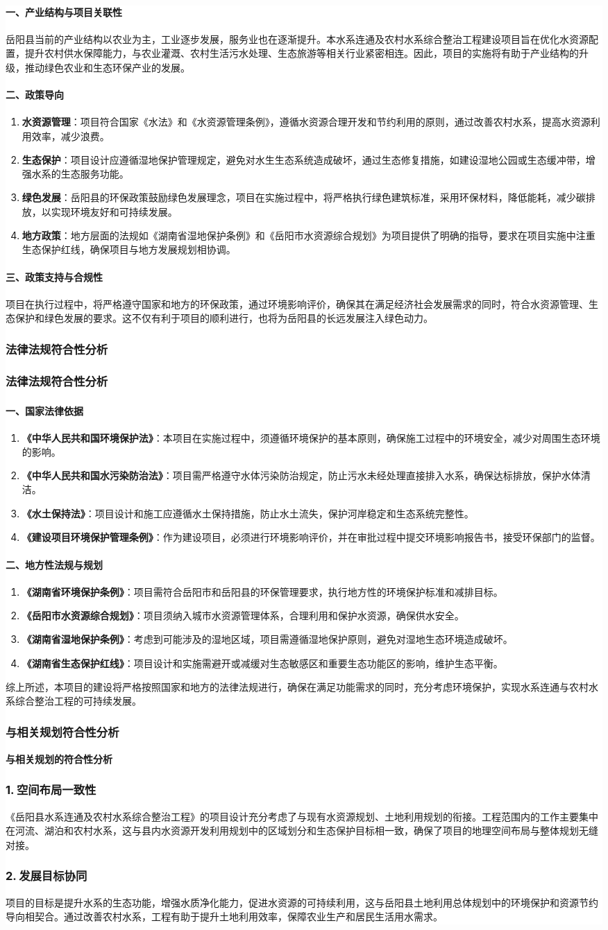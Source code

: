 #### 一、产业结构与项目关联性

岳阳县当前的产业结构以农业为主，工业逐步发展，服务业也在逐渐提升。本水系连通及农村水系综合整治工程建设项目旨在优化水资源配置，提升农村供水保障能力，与农业灌溉、农村生活污水处理、生态旅游等相关行业紧密相连。因此，项目的实施将有助于产业结构的升级，推动绿色农业和生态环保产业的发展。

#### 二、政策导向

1. **水资源管理**：项目符合国家《水法》和《水资源管理条例》，遵循水资源合理开发和节约利用的原则，通过改善农村水系，提高水资源利用效率，减少浪费。

2. **生态保护**：项目设计应遵循湿地保护管理规定，避免对水生生态系统造成破坏，通过生态修复措施，如建设湿地公园或生态缓冲带，增强水系的生态服务功能。

3. **绿色发展**：岳阳县的环保政策鼓励绿色发展理念，项目在实施过程中，将严格执行绿色建筑标准，采用环保材料，降低能耗，减少碳排放，以实现环境友好和可持续发展。

4. **地方政策**：地方层面的法规如《湖南省湿地保护条例》和《岳阳市水资源综合规划》为项目提供了明确的指导，要求在项目实施中注重生态保护红线，确保项目与地方发展规划相协调。

#### 三、政策支持与合规性

项目在执行过程中，将严格遵守国家和地方的环保政策，通过环境影响评价，确保其在满足经济社会发展需求的同时，符合水资源管理、生态保护和绿色发展的要求。这不仅有利于项目的顺利进行，也将为岳阳县的长远发展注入绿色动力。
### 法律法规符合性分析
### 法律法规符合性分析

#### 一、国家法律依据

1. **《中华人民共和国环境保护法》**：本项目在实施过程中，须遵循环境保护的基本原则，确保施工过程中的环境安全，减少对周围生态环境的影响。

2. **《中华人民共和国水污染防治法》**：项目需严格遵守水体污染防治规定，防止污水未经处理直接排入水系，确保达标排放，保护水体清洁。

3. **《水土保持法》**：项目设计和施工应遵循水土保持措施，防止水土流失，保护河岸稳定和生态系统完整性。

4. **《建设项目环境保护管理条例》**：作为建设项目，必须进行环境影响评价，并在审批过程中提交环境影响报告书，接受环保部门的监督。

#### 二、地方性法规与规划

1. **《湖南省环境保护条例》**：项目需符合岳阳市和岳阳县的环保管理要求，执行地方性的环境保护标准和减排目标。

2. **《岳阳市水资源综合规划》**：项目须纳入城市水资源管理体系，合理利用和保护水资源，确保供水安全。

3. **《湖南省湿地保护条例》**：考虑到可能涉及的湿地区域，项目需遵循湿地保护原则，避免对湿地生态环境造成破坏。

4. **《湖南省生态保护红线》**：项目设计和实施需避开或减缓对生态敏感区和重要生态功能区的影响，维护生态平衡。

综上所述，本项目的建设将严格按照国家和地方的法律法规进行，确保在满足功能需求的同时，充分考虑环境保护，实现水系连通与农村水系综合整治工程的可持续发展。
### 与相关规划符合性分析
**与相关规划的符合性分析**

### 1. **空间布局一致性**

《岳阳县水系连通及农村水系综合整治工程》的项目设计充分考虑了与现有水资源规划、土地利用规划的衔接。工程范围内的工作主要集中在河流、湖泊和农村水系，这与县内水资源开发利用规划中的区域划分和生态保护目标相一致，确保了项目的地理空间布局与整体规划无缝对接。

### 2. **发展目标协同**

项目的目标是提升水系的生态功能，增强水质净化能力，促进水资源的可持续利用，这与岳阳县土地利用总体规划中的环境保护和资源节约导向相契合。通过改善农村水系，工程有助于提升土地利用效率，保障农业生产和居民生活用水需求。
